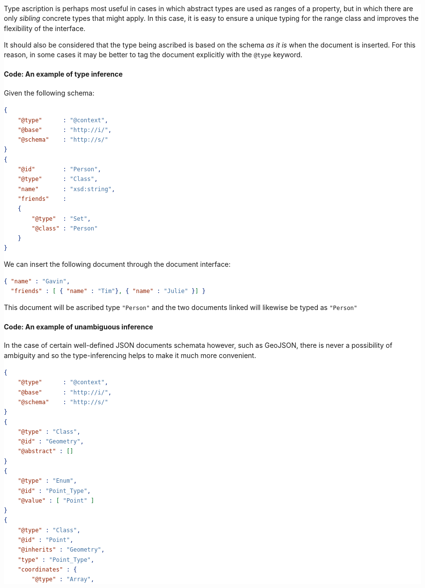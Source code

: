 Type ascription is perhaps most useful in cases in which abstract types are used as ranges of a property, but in which there are only _sibling_ concrete types that might apply. In this case, it is easy to ensure a unique typing for the range class and improves the flexibility of the interface.

It should also be considered that the type being ascribed is based on the schema _as it is_ when the document is inserted. For this reason, in some cases it may be better to tag the document explicitly with the `@type` keyword.

#### Code: An example of type inference

Given the following schema:

```json
{
    "@type"      : "@context",
    "@base"      : "http://i/",
    "@schema"    : "http://s/"
}
{
    "@id"        : "Person",
    "@type"      : "Class",
    "name"       : "xsd:string",
    "friends"    :
    {
        "@type"  : "Set",
        "@class" : "Person"
    }
}
```

We can insert the following document through the document interface:

```json
{ "name" : "Gavin",
  "friends" : [ { "name" : "Tim"}, { "name" : "Julie" }] }
```

This document will be ascribed type `"Person"` and the two documents linked will likewise be typed as `"Person"`

#### Code: An example of unambiguous inference

In the case of certain well-defined JSON documents schemata however, such as GeoJSON, there is never a possibility of ambiguity and so the type-inferencing helps to make it much more convenient.

```json
{
    "@type"      : "@context",
    "@base"      : "http://i/",
    "@schema"    : "http://s/"
}
{
    "@type" : "Class",
    "@id" : "Geometry",
    "@abstract" : []
}
{
    "@type" : "Enum",
    "@id" : "Point_Type",
    "@value" : [ "Point" ]
}
{
    "@type" : "Class",
    "@id" : "Point",
    "@inherits" : "Geometry",
    "type" : "Point_Type",
    "coordinates" : {
        "@type" : "Array",
```